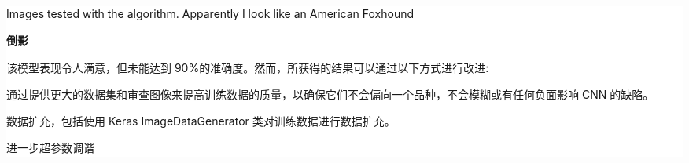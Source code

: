 Images tested with the algorithm. Apparently I look like an American Foxhound

**倒影**

该模型表现令人满意，但未能达到 90%的准确度。然而，所获得的结果可以通过以下方式进行改进:

通过提供更大的数据集和审查图像来提高训练数据的质量，以确保它们不会偏向一个品种，不会模糊或有任何负面影响 CNN 的缺陷。

数据扩充，包括使用 Keras ImageDataGenerator 类对训练数据进行数据扩充。

进一步超参数调谐